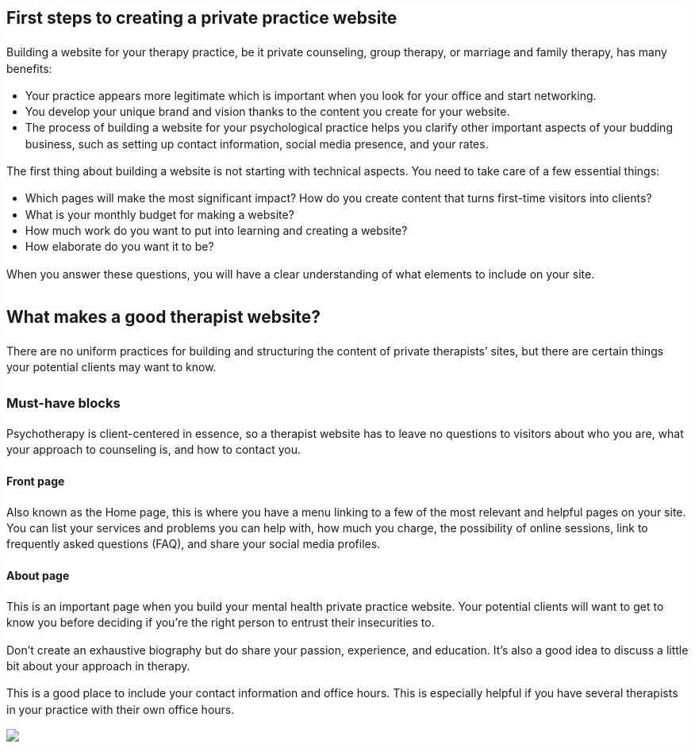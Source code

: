 <a name="intro"></a>
## First steps to creating a private practice website
Building a website for your therapy practice, be it private counseling, group therapy, or marriage and family therapy, has many benefits:
* Your practice appears more legitimate which is important when you look for your office and start networking.
* You develop your unique brand and vision thanks to the content you create for your website.
* The process of building a website for your psychological practice helps you clarify other important aspects of your budding business, such as setting up contact information, social media presence, and your rates.

The first thing about building a website is not starting with technical aspects. You need to take care of a few essential things:

* Which pages will make the most significant impact? How do you create content that turns first-time visitors into clients?
* What is your monthly budget for making a website?
* How much work do you want to put into learning and creating a website?
* How elaborate do you want it to be?

When you answer these questions, you will have a clear understanding of what elements to include on your site.

<a name="blocks"></a>
## What makes a good therapist website?
There are no uniform practices for building and structuring the content of private therapists’ sites, but there are certain things your potential clients may want to know.

<a name="must-have"></a>
### Must-have blocks
Psychotherapy is client-centered in essence, so a therapist website has to leave no questions to visitors about who you are, what your approach to counseling is, and how to contact you.

#### Front page
Also known as the Home page, this is where you have a menu linking to a few of the most relevant and helpful pages on your site. You can list your services and problems you can help with, how much you charge, the possibility of online sessions, link to frequently asked questions (FAQ), and share your social media profiles.

#### About page
This is an important page when you build your mental health private practice website. Your potential clients will want to get to know you before deciding if you’re the right person to entrust their insecurities to.

Don’t create an exhaustive biography but do share your passion, experience, and education. It’s also a good idea to discuss a little bit about your approach in therapy.

This is a good place to include your contact information and office hours. This is especially helpful if you have several therapists in your practice with their own office hours.

<picture>
 <source srcset="/assets/pages/blog/blog-psychological-therapy-practice/blog_psychological_therapy-1.png">
 <img src="/assets/pages/blog/blog-psychological-therapy-practice/blog_psychological_therapy-1.png" loading="lazy">
</picture>
